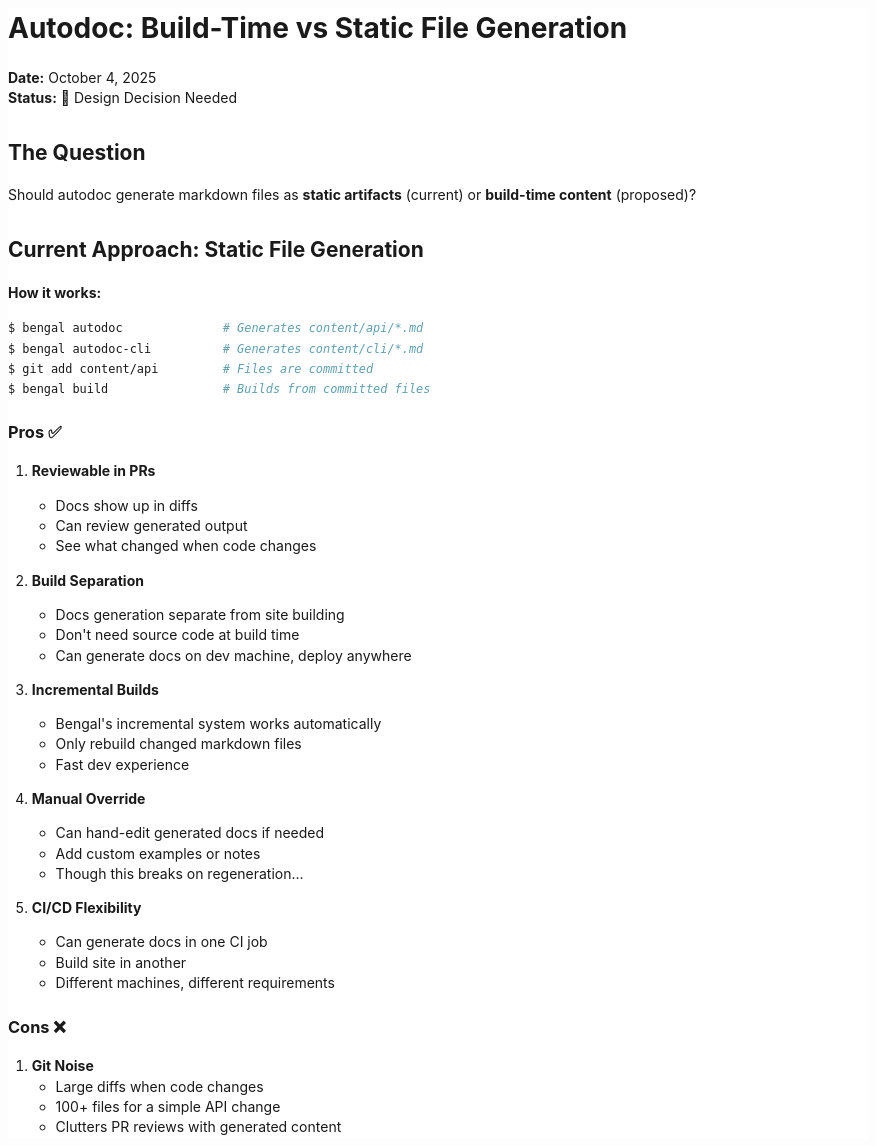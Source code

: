 # Autodoc: Build-Time vs Static File Generation

**Date:** October 4, 2025  
**Status:** 🤔 Design Decision Needed

## The Question

Should autodoc generate markdown files as **static artifacts** (current) or **build-time content** (proposed)?

## Current Approach: Static File Generation

**How it works:**
```bash
$ bengal autodoc              # Generates content/api/*.md
$ bengal autodoc-cli          # Generates content/cli/*.md
$ git add content/api         # Files are committed
$ bengal build                # Builds from committed files
```

### Pros ✅

1. **Reviewable in PRs**
   - Docs show up in diffs
   - Can review generated output
   - See what changed when code changes

2. **Build Separation**
   - Docs generation separate from site building
   - Don't need source code at build time
   - Can generate docs on dev machine, deploy anywhere

3. **Incremental Builds**
   - Bengal's incremental system works automatically
   - Only rebuild changed markdown files
   - Fast dev experience

4. **Manual Override**
   - Can hand-edit generated docs if needed
   - Add custom examples or notes
   - Though this breaks on regeneration...

5. **CI/CD Flexibility**
   - Can generate docs in one CI job
   - Build site in another
   - Different machines, different requirements

### Cons ❌

1. **Git Noise**
   - Large diffs when code changes
   - 100+ files for a simple API change
   - Clutters PR reviews with generated content
